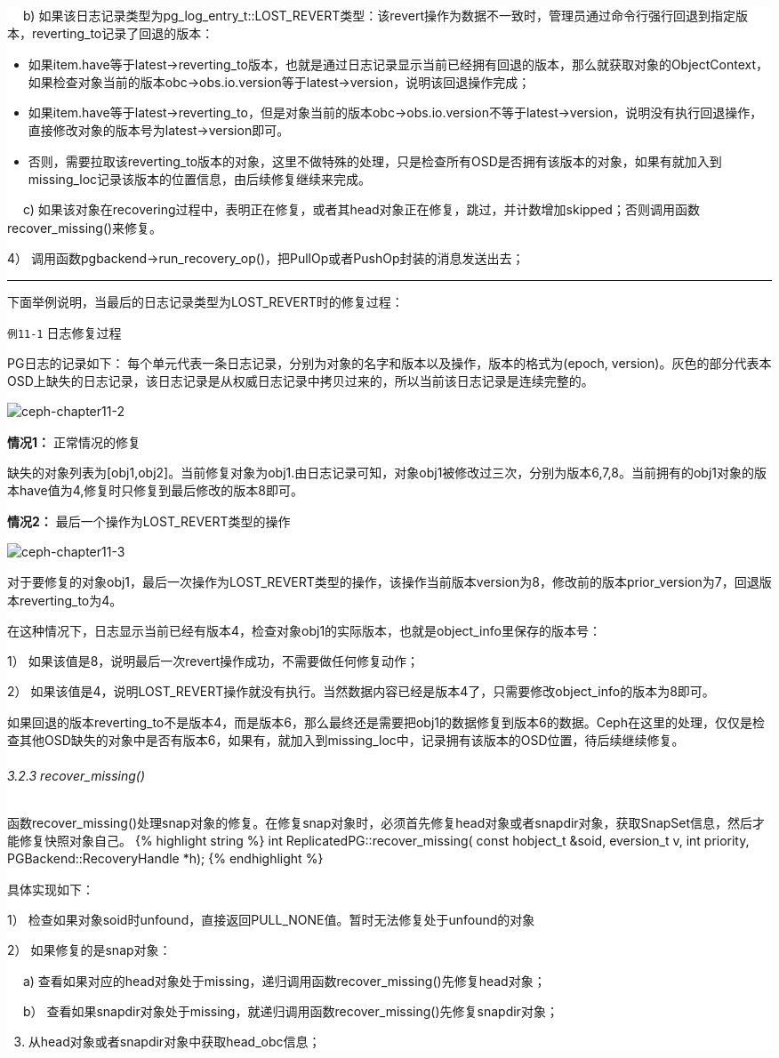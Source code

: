 &emsp; b) 如果该日志记录类型为pg_log_entry_t::LOST_REVERT类型：该revert操作为数据不一致时，管理员通过命令行强行回退到指定版本，reverting_to记录了回退的版本：

  * 如果item.have等于latest->reverting_to版本，也就是通过日志记录显示当前已经拥有回退的版本，那么就获取对象的ObjectContext，如果检查对象当前的版本obc->obs.io.version等于latest->version，说明该回退操作完成；

  * 如果item.have等于latest->reverting_to，但是对象当前的版本obc->obs.io.version不等于latest->version，说明没有执行回退操作，直接修改对象的版本号为latest->version即可。

  * 否则，需要拉取该reverting_to版本的对象，这里不做特殊的处理，只是检查所有OSD是否拥有该版本的对象，如果有就加入到missing_loc记录该版本的位置信息，由后续修复继续来完成。

&emsp; c) 如果该对象在recovering过程中，表明正在修复，或者其head对象正在修复，跳过，并计数增加skipped；否则调用函数recover_missing()来修复。

4） 调用函数pgbackend->run_recovery_op()，把PullOp或者PushOp封装的消息发送出去；

----------
下面举例说明，当最后的日志记录类型为LOST_REVERT时的修复过程：

```例11-1``` 日志修复过程

PG日志的记录如下： 每个单元代表一条日志记录，分别为对象的名字和版本以及操作，版本的格式为(epoch, version)。灰色的部分代表本OSD上缺失的日志记录，该日志记录是从权威日志记录中拷贝过来的，所以当前该日志记录是连续完整的。

![ceph-chapter11-2](https://ivanzz1001.github.io/records/assets/img/ceph/sca/ceph_chapter11_2.jpg)


**情况1：** 正常情况的修复

缺失的对象列表为[obj1,obj2]。当前修复对象为obj1.由日志记录可知，对象obj1被修改过三次，分别为版本6,7,8。当前拥有的obj1对象的版本have值为4,修复时只修复到最后修改的版本8即可。

**情况2：** 最后一个操作为LOST_REVERT类型的操作

![ceph-chapter11-3](https://ivanzz1001.github.io/records/assets/img/ceph/sca/ceph_chapter11_3.jpg)

对于要修复的对象obj1，最后一次操作为LOST_REVERT类型的操作，该操作当前版本version为8，修改前的版本prior_version为7，回退版本reverting_to为4。

在这种情况下，日志显示当前已经有版本4，检查对象obj1的实际版本，也就是object_info里保存的版本号：

1） 如果该值是8，说明最后一次revert操作成功，不需要做任何修复动作；

2） 如果该值是4，说明LOST_REVERT操作就没有执行。当然数据内容已经是版本4了，只需要修改object_info的版本为8即可。

如果回退的版本reverting_to不是版本4，而是版本6，那么最终还是需要把obj1的数据修复到版本6的数据。Ceph在这里的处理，仅仅是检查其他OSD缺失的对象中是否有版本6，如果有，就加入到missing_loc中，记录拥有该版本的OSD位置，待后续继续修复。

###### 3.2.3 recover_missing()
函数recover_missing()处理snap对象的修复。在修复snap对象时，必须首先修复head对象或者snapdir对象，获取SnapSet信息，然后才能修复快照对象自己。
{% highlight string %}
int ReplicatedPG::recover_missing(
  const hobject_t &soid, eversion_t v,
  int priority,
  PGBackend::RecoveryHandle *h);
{% endhighlight %}

具体实现如下：

1） 检查如果对象soid时unfound，直接返回PULL_NONE值。暂时无法修复处于unfound的对象

2） 如果修复的是snap对象：

&emsp; a) 查看如果对应的head对象处于missing，递归调用函数recover_missing()先修复head对象；

&emsp; b） 查看如果snapdir对象处于missing，就递归调用函数recover_missing()先修复snapdir对象；

3) 从head对象或者snapdir对象中获取head_obc信息；

```